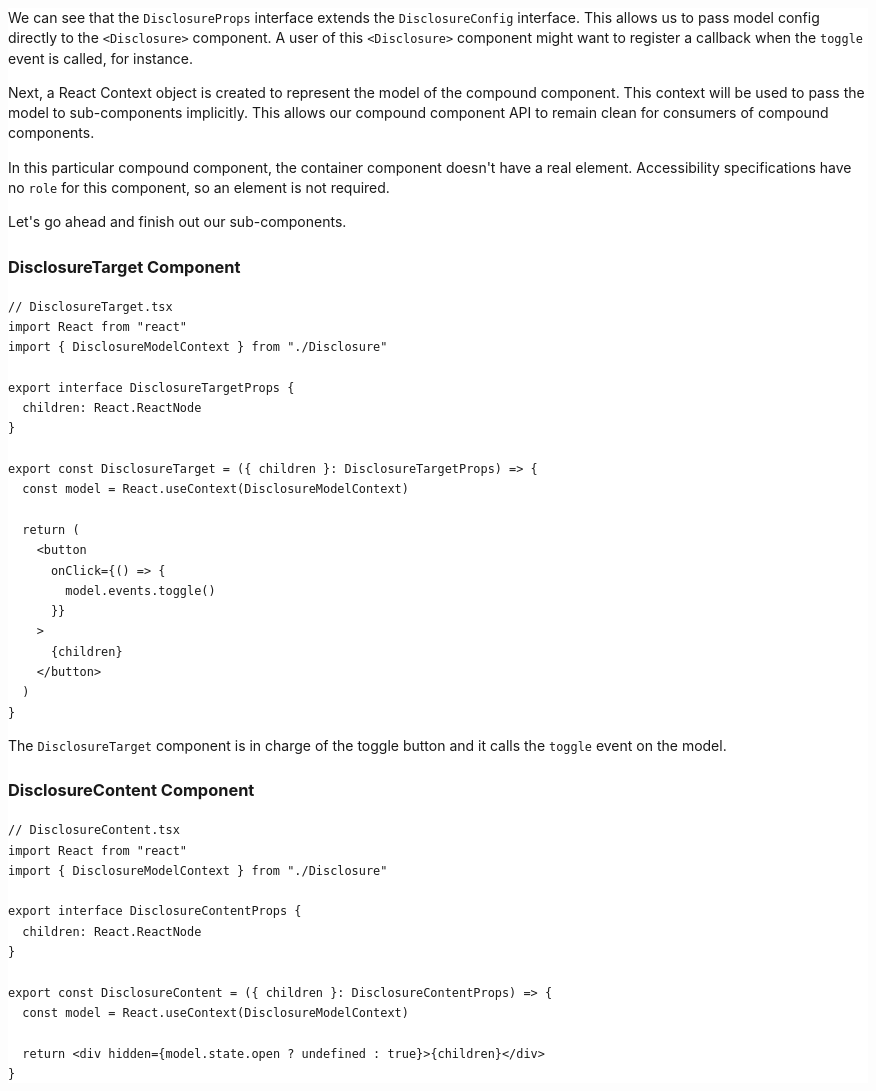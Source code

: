 We can see that the `DisclosureProps` interface extends the `DisclosureConfig` interface. This allows us to pass model config directly to the `<Disclosure>` component. A user of this `<Disclosure>` component might want to register a callback when the `toggle` event is called, for instance.

Next, a React Context object is created to represent the model of the compound component. This context will be used to pass the model to sub-components implicitly. This allows our compound component API to remain clean for consumers of compound components.

In this particular compound component, the container component doesn't have a real element. Accessibility specifications have no `role` for this component, so an element is not required.

Let's go ahead and finish out our sub-components.

### DisclosureTarget Component

```tsx
// DisclosureTarget.tsx
import React from "react"
import { DisclosureModelContext } from "./Disclosure"

export interface DisclosureTargetProps {
  children: React.ReactNode
}

export const DisclosureTarget = ({ children }: DisclosureTargetProps) => {
  const model = React.useContext(DisclosureModelContext)

  return (
    <button
      onClick={() => {
        model.events.toggle()
      }}
    >
      {children}
    </button>
  )
}
```

The `DisclosureTarget` component is in charge of the toggle button and it calls the `toggle` event on the model.

### DisclosureContent Component

```tsx
// DisclosureContent.tsx
import React from "react"
import { DisclosureModelContext } from "./Disclosure"

export interface DisclosureContentProps {
  children: React.ReactNode
}

export const DisclosureContent = ({ children }: DisclosureContentProps) => {
  const model = React.useContext(DisclosureModelContext)

  return <div hidden={model.state.open ? undefined : true}>{children}</div>
}
```
